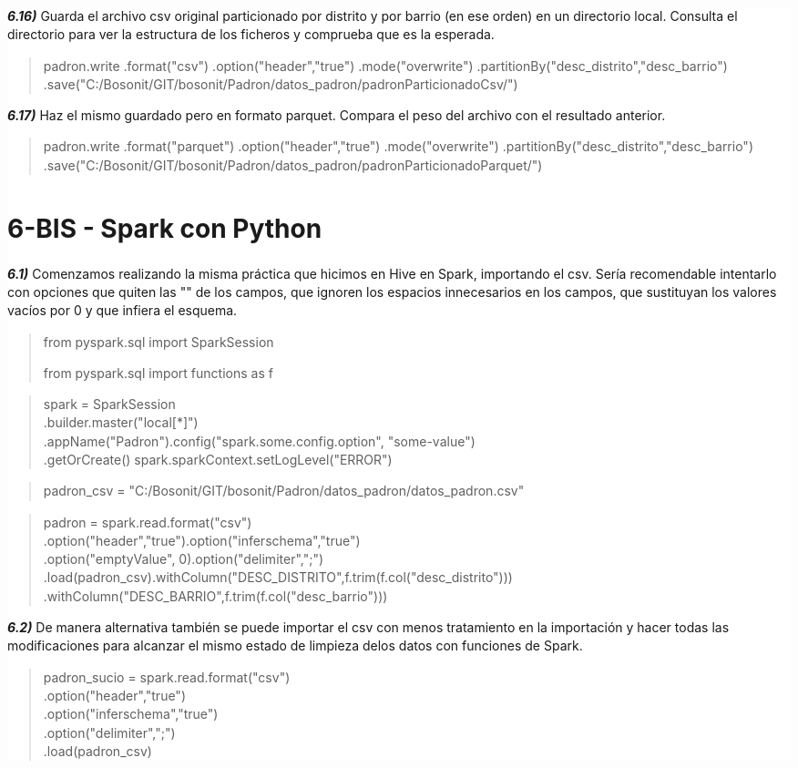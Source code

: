 ***6.16)*** Guarda el archivo csv original particionado por distrito y por barrio (en ese orden) en un directorio local. Consulta el directorio para ver la estructura de los ficheros y comprueba que es la esperada.

>padron.write
.format("csv")
.option("header","true")
.mode("overwrite")
.partitionBy("desc_distrito","desc_barrio")
.save("C:/Bosonit/GIT/bosonit/Padron/datos_padron/padronParticionadoCsv/")

***6.17)*** Haz el mismo guardado pero en formato parquet. Compara el peso del archivo con el resultado anterior.

>padron.write
.format("parquet")
.option("header","true")
.mode("overwrite")
.partitionBy("desc_distrito","desc_barrio")
.save("C:/Bosonit/GIT/bosonit/Padron/datos_padron/padronParticionadoParquet/")

# 6-BIS - Spark con Python

***6.1)*** Comenzamos realizando la misma práctica que hicimos en Hive en Spark, importando el csv. Sería recomendable intentarlo con opciones que quiten las "" de los campos, que ignoren los espacios innecesarios en los campos, que sustituyan los valores vacíos por 0 y que infiera el esquema.

>from pyspark.sql import SparkSession
> 
>from pyspark.sql import functions as f

> spark = SparkSession\
.builder.master("local[*]")\
.appName("Padron").config("spark.some.config.option", "some-value")\
.getOrCreate()
spark.sparkContext.setLogLevel("ERROR")

>padron_csv = "C:/Bosonit/GIT/bosonit/Padron/datos_padron/datos_padron.csv"

>padron = spark.read.format("csv")\
.option("header","true").option("inferschema","true")\
.option("emptyValue", 0).option("delimiter",";")\
.load(padron_csv).withColumn("DESC_DISTRITO",f.trim(f.col("desc_distrito"))) \
.withColumn("DESC_BARRIO",f.trim(f.col("desc_barrio")))

***6.2)*** De manera alternativa también se puede importar el csv con menos tratamiento en la importación y hacer todas  las modificaciones para alcanzar el mismo estado de limpieza delos datos con funciones de Spark.


>padron_sucio = spark.read.format("csv")\
.option("header","true")\
.option("inferschema","true")\
.option("delimiter",";")\
.load(padron_csv)

